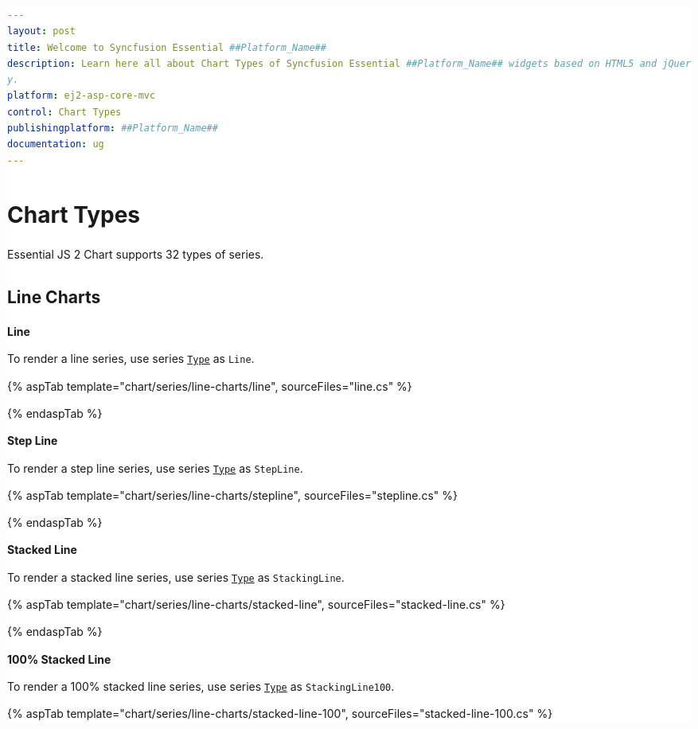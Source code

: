 ```yaml
---
layout: post
title: Welcome to Syncfusion Essential ##Platform_Name##
description: Learn here all about Chart Types of Syncfusion Essential ##Platform_Name## widgets based on HTML5 and jQuery.
platform: ej2-asp-core-mvc
control: Chart Types
publishingplatform: ##Platform_Name##
documentation: ug
---
```



# Chart Types

Essential JS 2 Chart supports 32 types of series.



## Line Charts



**Line**

To render a line series, use series [`Type`](https://help.syncfusion.com/cr/aspnetcore-js2/Syncfusion.EJ2.Charts.ChartSeries.html#Syncfusion_EJ2_Charts_ChartSeries_Type) as `Line`.

{% aspTab template="chart/series/line-charts/line", sourceFiles="line.cs" %}

{% endaspTab %}

**Step Line**

To render a step line series, use series [`Type`](https://help.syncfusion.com/cr/aspnetcore-js2/Syncfusion.EJ2.Charts.ChartSeries.html#Syncfusion_EJ2_Charts_ChartSeries_Type) as `StepLine`.

{% aspTab template="chart/series/line-charts/stepline", sourceFiles="stepline.cs" %}

{% endaspTab %}

**Stacked Line**

To render a stacked line series, use series [`Type`](https://help.syncfusion.com/cr/aspnetcore-js2/Syncfusion.EJ2.Charts.ChartSeries.html#Syncfusion_EJ2_Charts_ChartSeries_Type) as `StackingLine`.

{% aspTab template="chart/series/line-charts/stacked-line", sourceFiles="stacked-line.cs" %}

{% endaspTab %}

**100% Stacked Line**

To render a 100% stacked line series, use series [`Type`](https://help.syncfusion.com/cr/aspnetcore-js2/Syncfusion.EJ2.Charts.ChartSeries.html#Syncfusion_EJ2_Charts_ChartSeries_Type) as `StackingLine100`.

{% aspTab template="chart/series/line-charts/stacked-line-100", sourceFiles="stacked-line-100.cs" %}
